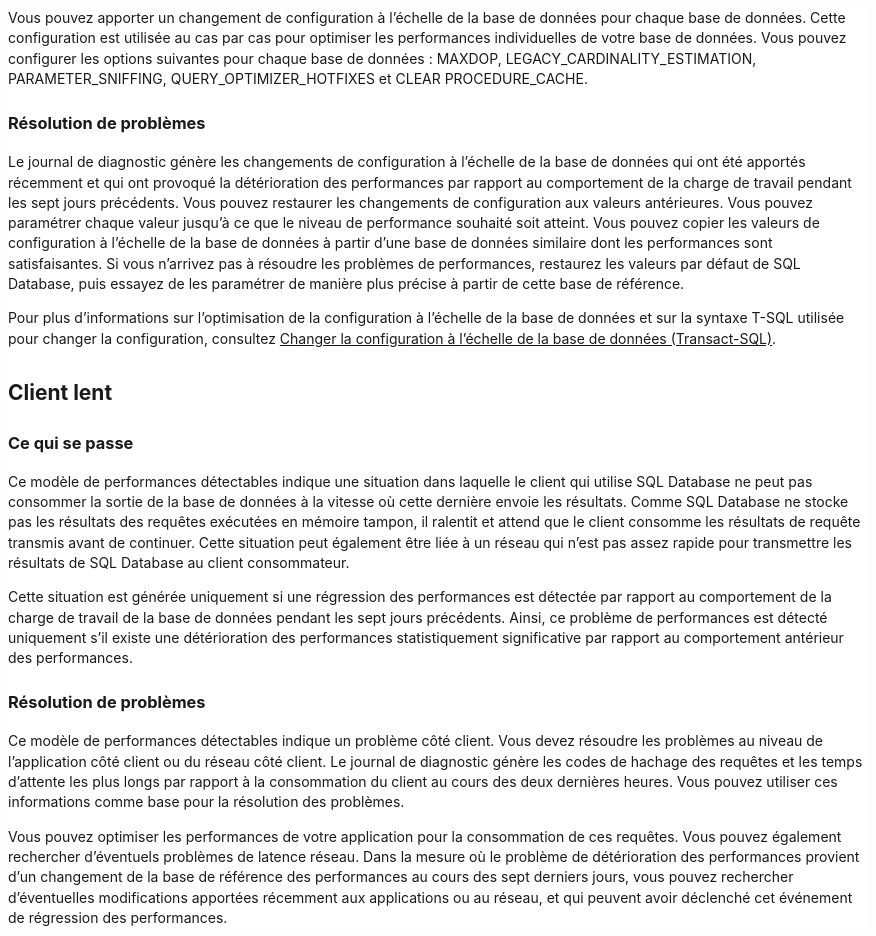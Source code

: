 Vous pouvez apporter un changement de configuration à l’échelle de la base de données pour chaque base de données. Cette configuration est utilisée au cas par cas pour optimiser les performances individuelles de votre base de données. Vous pouvez configurer les options suivantes pour chaque base de données : MAXDOP, LEGACY_CARDINALITY_ESTIMATION, PARAMETER_SNIFFING, QUERY_OPTIMIZER_HOTFIXES et CLEAR PROCEDURE_CACHE.

### <a name="troubleshooting"></a>Résolution de problèmes

Le journal de diagnostic génère les changements de configuration à l’échelle de la base de données qui ont été apportés récemment et qui ont provoqué la détérioration des performances par rapport au comportement de la charge de travail pendant les sept jours précédents. Vous pouvez restaurer les changements de configuration aux valeurs antérieures. Vous pouvez paramétrer chaque valeur jusqu’à ce que le niveau de performance souhaité soit atteint. Vous pouvez copier les valeurs de configuration à l’échelle de la base de données à partir d’une base de données similaire dont les performances sont satisfaisantes. Si vous n’arrivez pas à résoudre les problèmes de performances, restaurez les valeurs par défaut de SQL Database, puis essayez de les paramétrer de manière plus précise à partir de cette base de référence.

Pour plus d’informations sur l’optimisation de la configuration à l’échelle de la base de données et sur la syntaxe T-SQL utilisée pour changer la configuration, consultez [Changer la configuration à l’échelle de la base de données (Transact-SQL)](https://msdn.microsoft.com/library/mt629158.aspx).

## <a name="slow-client"></a>Client lent

### <a name="what-is-happening"></a>Ce qui se passe

Ce modèle de performances détectables indique une situation dans laquelle le client qui utilise SQL Database ne peut pas consommer la sortie de la base de données à la vitesse où cette dernière envoie les résultats. Comme SQL Database ne stocke pas les résultats des requêtes exécutées en mémoire tampon, il ralentit et attend que le client consomme les résultats de requête transmis avant de continuer. Cette situation peut également être liée à un réseau qui n’est pas assez rapide pour transmettre les résultats de SQL Database au client consommateur.

Cette situation est générée uniquement si une régression des performances est détectée par rapport au comportement de la charge de travail de la base de données pendant les sept jours précédents. Ainsi, ce problème de performances est détecté uniquement s’il existe une détérioration des performances statistiquement significative par rapport au comportement antérieur des performances.

### <a name="troubleshooting"></a>Résolution de problèmes

Ce modèle de performances détectables indique un problème côté client. Vous devez résoudre les problèmes au niveau de l’application côté client ou du réseau côté client. Le journal de diagnostic génère les codes de hachage des requêtes et les temps d’attente les plus longs par rapport à la consommation du client au cours des deux dernières heures. Vous pouvez utiliser ces informations comme base pour la résolution des problèmes.

Vous pouvez optimiser les performances de votre application pour la consommation de ces requêtes. Vous pouvez également rechercher d’éventuels problèmes de latence réseau. Dans la mesure où le problème de détérioration des performances provient d’un changement de la base de référence des performances au cours des sept derniers jours, vous pouvez rechercher d’éventuelles modifications apportées récemment aux applications ou au réseau, et qui peuvent avoir déclenché cet événement de régression des performances. 
